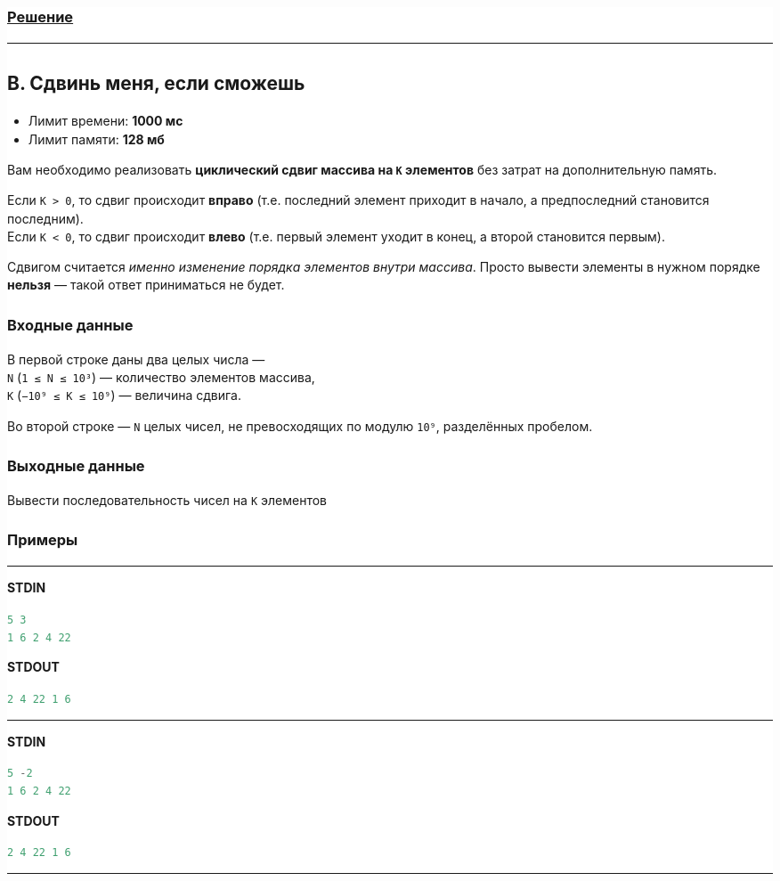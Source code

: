 ### [Решение](A.cpp)

---

## B. Сдвинь меня, если сможешь

- Лимит времени: **1000 мс**
- Лимит памяти: **128 мб**

Вам необходимо реализовать **циклический сдвиг массива на `K` элементов** без затрат на дополнительную память.

Если `K > 0`, то сдвиг происходит **вправо** (т.е. последний элемент приходит в начало, а предпоследний становится последним).  
Если `K < 0`, то сдвиг происходит **влево** (т.е. первый элемент уходит в конец, а второй становится первым).

Сдвигом считается _именно изменение порядка элементов внутри массива_. Просто вывести элементы в нужном порядке **нельзя** — такой ответ приниматься не будет.

### Входные данные

В первой строке даны два целых числа —  
`N` (`1 ≤ N ≤ 10³`) — количество элементов массива,  
`K` (`−10⁹ ≤ K ≤ 10⁹`) — величина сдвига.

Во второй строке — `N` целых чисел, не превосходящих по модулю `10⁹`, разделённых пробелом.

### Выходные данные

Вывести последовательность чисел на `K` элементов

### Примеры

---
**STDIN**
```c++
5 3
1 6 2 4 22
```

**STDOUT**
```c++
2 4 22 1 6 
```
---  
**STDIN**
```c++
5 -2
1 6 2 4 22
```

**STDOUT**
```c++
2 4 22 1 6 
```

---
